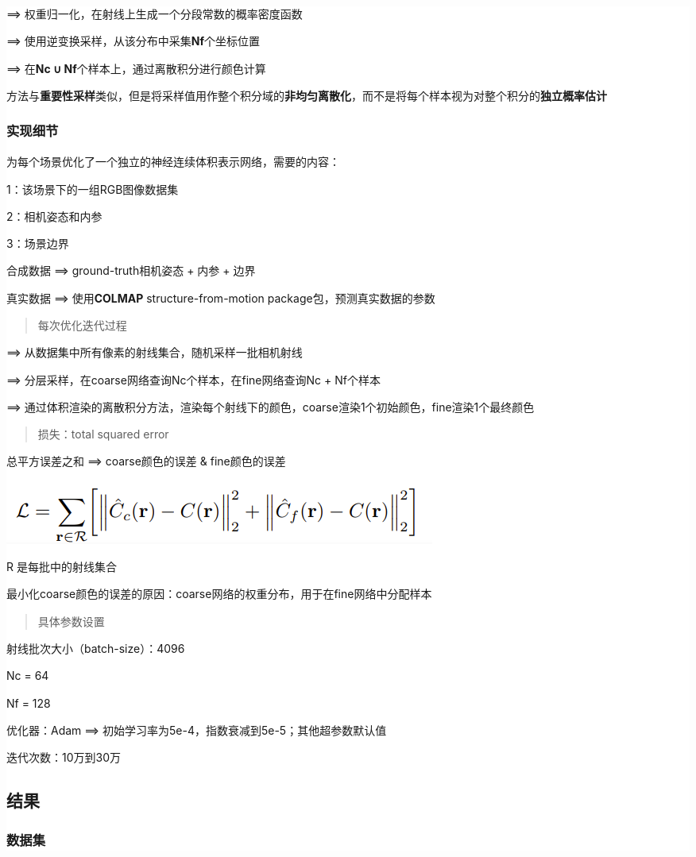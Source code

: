==> 权重归一化，在射线上生成一个分段常数的概率密度函数

==> 使用逆变换采样，从该分布中采集**Nf**个坐标位置

==> 在**Nc ∪ Nf**个样本上，通过离散积分进行颜色计算

方法与**重要性采样**类似，但是将采样值用作整个积分域的**非均匀离散化**，而不是将每个样本视为对整个积分的**独立概率估计**

### 实现细节

为每个场景优化了一个独立的神经连续体积表示网络，需要的内容：

1：该场景下的一组RGB图像数据集

2：相机姿态和内参

3：场景边界

合成数据 ==> ground-truth相机姿态 + 内参 + 边界

真实数据 ==> 使用**COLMAP** structure-from-motion package包，预测真实数据的参数

> 每次优化迭代过程

==> 从数据集中所有像素的射线集合，随机采样一批相机射线

==> 分层采样，在coarse网络查询Nc个样本，在fine网络查询Nc + Nf个样本

==> 通过体积渲染的离散积分方法，渲染每个射线下的颜色，coarse渲染1个初始颜色，fine渲染1个最终颜色

> 损失：total squared error

总平方误差之和 ==> coarse颜色的误差 & fine颜色的误差

![73236587690](NeRF.assets/1732365876909.png)

R 是每批中的射线集合

最小化coarse颜色的误差的原因：coarse网络的权重分布，用于在fine网络中分配样本

> 具体参数设置

射线批次大小（batch-size）：4096

Nc = 64

Nf = 128

优化器：Adam ==> 初始学习率为5e-4，指数衰减到5e-5；其他超参数默认值

迭代次数：10万到30万

## 结果

### 数据集
